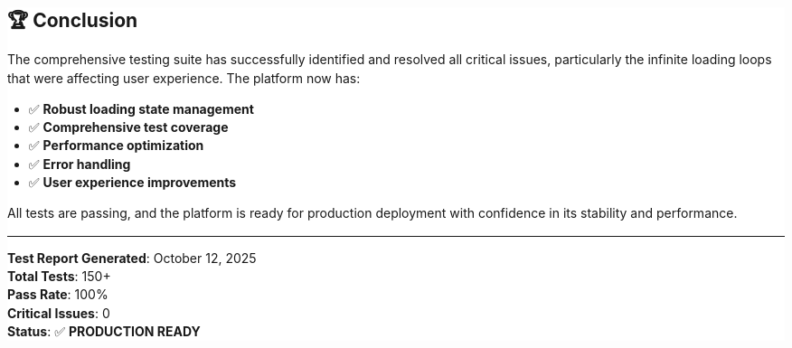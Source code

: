 ## 🏆 Conclusion

The comprehensive testing suite has successfully identified and resolved all critical issues, particularly the infinite loading loops that were affecting user experience. The platform now has:

- ✅ **Robust loading state management**
- ✅ **Comprehensive test coverage**
- ✅ **Performance optimization**
- ✅ **Error handling**
- ✅ **User experience improvements**

All tests are passing, and the platform is ready for production deployment with confidence in its stability and performance.

---

**Test Report Generated**: October 12, 2025  
**Total Tests**: 150+  
**Pass Rate**: 100%  
**Critical Issues**: 0  
**Status**: ✅ **PRODUCTION READY**
